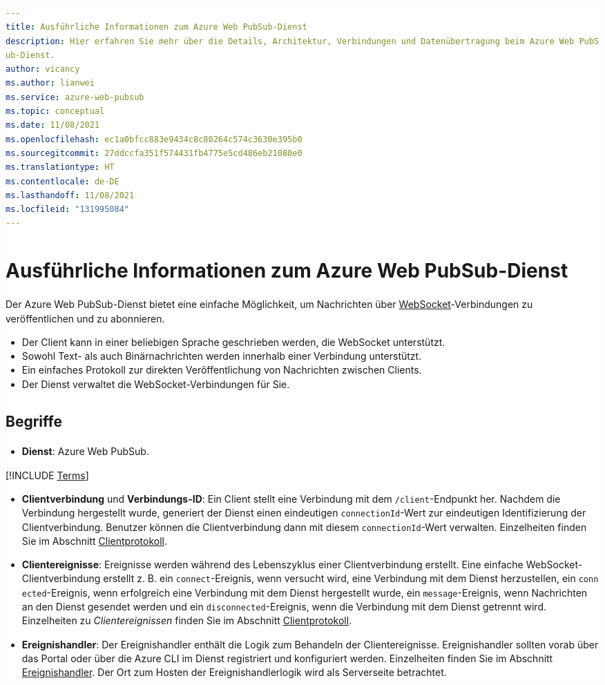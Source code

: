 ```yaml
---
title: Ausführliche Informationen zum Azure Web PubSub-Dienst
description: Hier erfahren Sie mehr über die Details, Architektur, Verbindungen und Datenübertragung beim Azure Web PubSub-Dienst.
author: vicancy
ms.author: lianwei
ms.service: azure-web-pubsub
ms.topic: conceptual
ms.date: 11/08/2021
ms.openlocfilehash: ec1a0bfcc883e9434c8c80264c574c3630e395b0
ms.sourcegitcommit: 27ddccfa351f574431fb4775e5cd486eb21080e0
ms.translationtype: HT
ms.contentlocale: de-DE
ms.lasthandoff: 11/08/2021
ms.locfileid: "131995084"
---
```

#  <a name="azure-web-pubsub-service-internals"></a>Ausführliche Informationen zum Azure Web PubSub-Dienst

Der Azure Web PubSub-Dienst bietet eine einfache Möglichkeit, um Nachrichten über [WebSocket](https://tools.ietf.org/html/rfc6455)-Verbindungen zu veröffentlichen und zu abonnieren.

- Der Client kann in einer beliebigen Sprache geschrieben werden, die WebSocket unterstützt.
- Sowohl Text- als auch Binärnachrichten werden innerhalb einer Verbindung unterstützt.
- Ein einfaches Protokoll zur direkten Veröffentlichung von Nachrichten zwischen Clients.
- Der Dienst verwaltet die WebSocket-Verbindungen für Sie.

## <a name="terms"></a>Begriffe
* **Dienst**: Azure Web PubSub.

[!INCLUDE [Terms](includes/terms.md)]

* **Clientverbindung** und **Verbindungs-ID**: Ein Client stellt eine Verbindung mit dem `/client`-Endpunkt her. Nachdem die Verbindung hergestellt wurde, generiert der Dienst einen eindeutigen `connectionId`-Wert zur eindeutigen Identifizierung der Clientverbindung. Benutzer können die Clientverbindung dann mit diesem `connectionId`-Wert verwalten. Einzelheiten finden Sie im Abschnitt [Clientprotokoll](#client_protocol).

* **Clientereignisse**: Ereignisse werden während des Lebenszyklus einer Clientverbindung erstellt. Eine einfache WebSocket-Clientverbindung erstellt z. B. ein `connect`-Ereignis, wenn versucht wird, eine Verbindung mit dem Dienst herzustellen, ein `connected`-Ereignis, wenn erfolgreich eine Verbindung mit dem Dienst hergestellt wurde, ein `message`-Ereignis, wenn Nachrichten an den Dienst gesendet werden und ein `disconnected`-Ereignis, wenn die Verbindung mit dem Dienst getrennt wird. Einzelheiten zu *Clientereignissen* finden Sie im Abschnitt [Clientprotokoll](#client_protocol).

* **Ereignishandler**: Der Ereignishandler enthält die Logik zum Behandeln der Clientereignisse. Ereignishandler sollten vorab über das Portal oder über die Azure CLI im Dienst registriert und konfiguriert werden. Einzelheiten finden Sie im Abschnitt [Ereignishandler](#event_handler). Der Ort zum Hosten der Ereignishandlerlogik wird als Serverseite betrachtet.

